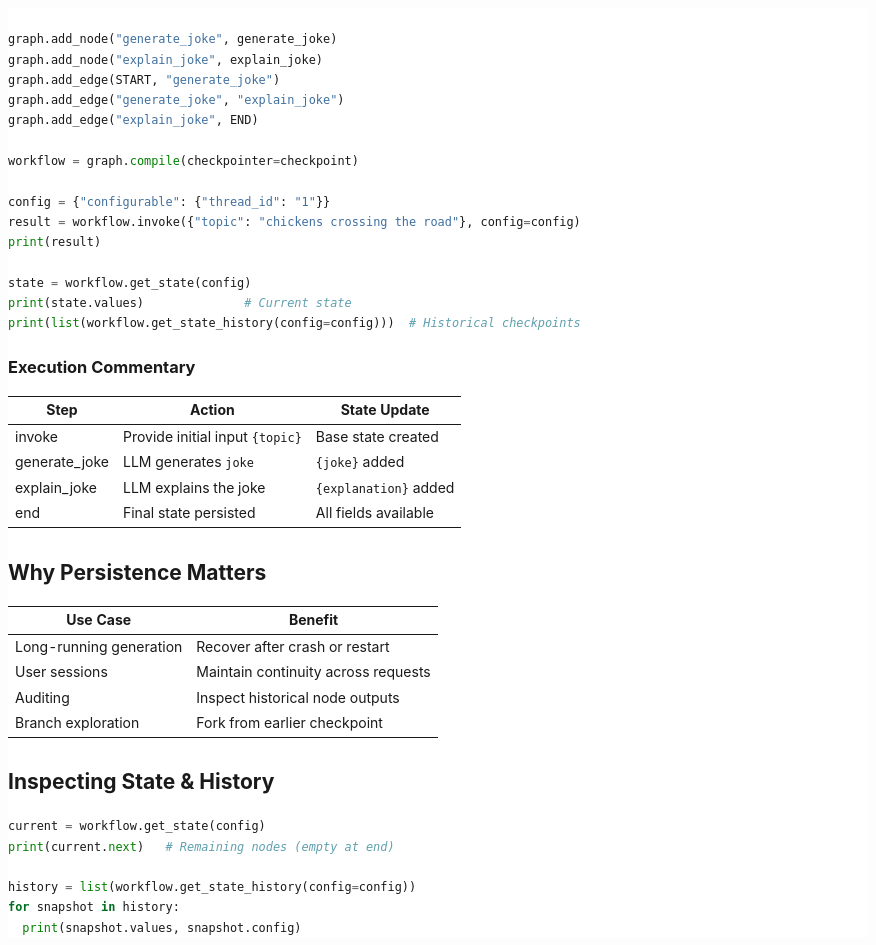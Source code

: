 ```python

graph.add_node("generate_joke", generate_joke)
graph.add_node("explain_joke", explain_joke)
graph.add_edge(START, "generate_joke")
graph.add_edge("generate_joke", "explain_joke")
graph.add_edge("explain_joke", END)

workflow = graph.compile(checkpointer=checkpoint)

config = {"configurable": {"thread_id": "1"}}
result = workflow.invoke({"topic": "chickens crossing the road"}, config=config)
print(result)

state = workflow.get_state(config)
print(state.values)              # Current state
print(list(workflow.get_state_history(config=config)))  # Historical checkpoints
```

### Execution Commentary
| Step | Action | State Update |
|------|--------|--------------|
| invoke | Provide initial input `{topic}` | Base state created |
| generate_joke | LLM generates `joke` | `{joke}` added |
| explain_joke | LLM explains the joke | `{explanation}` added |
| end | Final state persisted | All fields available |

## Why Persistence Matters
| Use Case | Benefit |
|----------|---------|
| Long-running generation | Recover after crash or restart |
| User sessions | Maintain continuity across requests |
| Auditing | Inspect historical node outputs |
| Branch exploration | Fork from earlier checkpoint |

## Inspecting State & History
```python
current = workflow.get_state(config)
print(current.next)   # Remaining nodes (empty at end)

history = list(workflow.get_state_history(config=config))
for snapshot in history:
  print(snapshot.values, snapshot.config)
```
